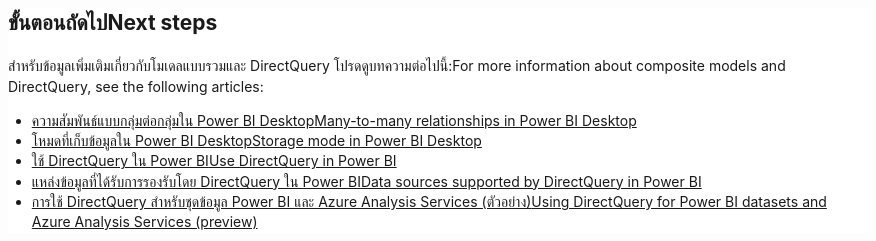 ## <a name="next-steps"></a><span data-ttu-id="e23d3-263">ขั้นตอนถัดไป</span><span class="sxs-lookup"><span data-stu-id="e23d3-263">Next steps</span></span>

<span data-ttu-id="e23d3-264">สำหรับข้อมูลเพิ่มเติมเกี่ยวกับโมเดลแบบรวมและ DirectQuery โปรดดูบทความต่อไปนี้:</span><span class="sxs-lookup"><span data-stu-id="e23d3-264">For more information about composite models and DirectQuery, see the following articles:</span></span>

* [<span data-ttu-id="e23d3-265">ความสัมพันธ์แบบกลุ่มต่อกลุ่มใน Power BI Desktop</span><span class="sxs-lookup"><span data-stu-id="e23d3-265">Many-to-many relationships in Power BI Desktop</span></span>](desktop-many-to-many-relationships.md)
* [<span data-ttu-id="e23d3-266">โหมดที่เก็บข้อมูลใน Power BI Desktop</span><span class="sxs-lookup"><span data-stu-id="e23d3-266">Storage mode in Power BI Desktop</span></span>](desktop-storage-mode.md)
* [<span data-ttu-id="e23d3-267">ใช้ DirectQuery ใน Power BI</span><span class="sxs-lookup"><span data-stu-id="e23d3-267">Use DirectQuery in Power BI</span></span>](../connect-data/desktop-directquery-about.md)
* [<span data-ttu-id="e23d3-268">แหล่งข้อมูลที่ได้รับการรองรับโดย DirectQuery ใน Power BI</span><span class="sxs-lookup"><span data-stu-id="e23d3-268">Data sources supported by DirectQuery in Power BI</span></span>](../connect-data/power-bi-data-sources.md)
* [<span data-ttu-id="e23d3-269">การใช้ DirectQuery สำหรับชุดข้อมูล Power BI และ Azure Analysis Services (ตัวอย่าง)</span><span class="sxs-lookup"><span data-stu-id="e23d3-269">Using DirectQuery for Power BI datasets and Azure Analysis Services (preview)</span></span>](../connect-data/desktop-directquery-datasets-azure-analysis-services.md)
